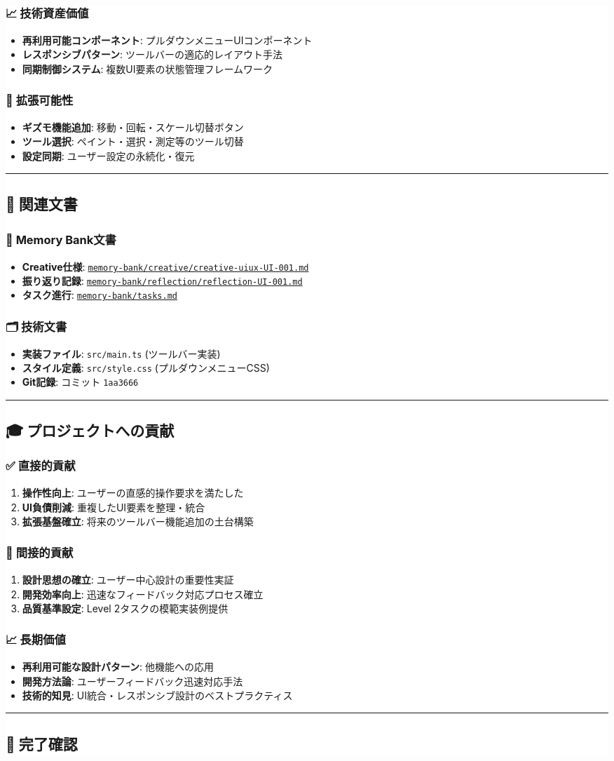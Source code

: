 ### 📈 **技術資産価値**
- **再利用可能コンポーネント**: プルダウンメニューUIコンポーネント
- **レスポンシブパターン**: ツールバーの適応的レイアウト手法
- **同期制御システム**: 複数UI要素の状態管理フレームワーク

### 🚀 **拡張可能性**
- **ギズモ機能追加**: 移動・回転・スケール切替ボタン
- **ツール選択**: ペイント・選択・測定等のツール切替
- **設定同期**: ユーザー設定の永続化・復元

---

## 📖 **関連文書**

### 📝 **Memory Bank文書**
- **Creative仕様**: [`memory-bank/creative/creative-uiux-UI-001.md`](../creative/creative-uiux-UI-001.md)
- **振り返り記録**: [`memory-bank/reflection/reflection-UI-001.md`](../reflection/reflection-UI-001.md)
- **タスク進行**: [`memory-bank/tasks.md`](../tasks.md)

### 🗂️ **技術文書**
- **実装ファイル**: `src/main.ts` (ツールバー実装)
- **スタイル定義**: `src/style.css` (プルダウンメニューCSS)
- **Git記録**: コミット `1aa3666`

---

## 🎓 **プロジェクトへの貢献**

### ✅ **直接的貢献**
1. **操作性向上**: ユーザーの直感的操作要求を満たした
2. **UI負債削減**: 重複したUI要素を整理・統合
3. **拡張基盤確立**: 将来のツールバー機能追加の土台構築

### 🔄 **間接的貢献**
1. **設計思想の確立**: ユーザー中心設計の重要性実証
2. **開発効率向上**: 迅速なフィードバック対応プロセス確立
3. **品質基準設定**: Level 2タスクの模範実装例提供

### 📈 **長期価値**
- **再利用可能な設計パターン**: 他機能への応用
- **開発方法論**: ユーザーフィードバック迅速対応手法
- **技術的知見**: UI統合・レスポンシブ設計のベストプラクティス

---

## 🏁 **完了確認**
